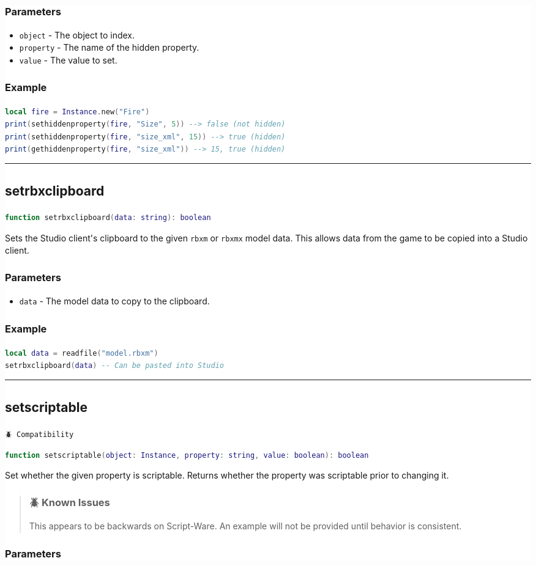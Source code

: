 ### Parameters

 * `object` - The object to index.
 * `property` - The name of the hidden property.
 * `value` - The value to set.

### Example

```lua
local fire = Instance.new("Fire")
print(sethiddenproperty(fire, "Size", 5)) --> false (not hidden)
print(sethiddenproperty(fire, "size_xml", 15)) --> true (hidden)
print(gethiddenproperty(fire, "size_xml")) --> 15, true (hidden)
```

---

## setrbxclipboard

```lua
function setrbxclipboard(data: string): boolean
```

Sets the Studio client's clipboard to the given `rbxm` or `rbxmx` model data. This allows data from the game to be copied into a Studio client.

### Parameters

 * `data` - The model data to copy to the clipboard.

### Example

```lua
local data = readfile("model.rbxm")
setrbxclipboard(data) -- Can be pasted into Studio
```

---

## setscriptable

`🪲 Compatibility`

```lua
function setscriptable(object: Instance, property: string, value: boolean): boolean
```

Set whether the given property is scriptable. Returns whether the property was scriptable prior to changing it.

> ### 🪲 Known Issues
> This appears to be backwards on Script-Ware. An example will not be provided until behavior is consistent.

### Parameters
